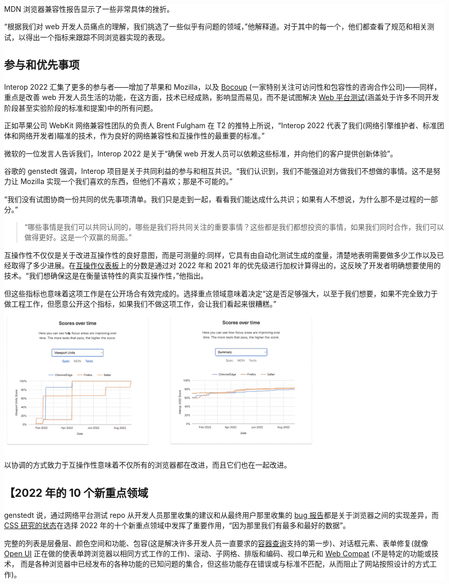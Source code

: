 MDN 浏览器兼容性报告显示了一些非常具体的挫折。

“根据我们对 web 开发人员痛点的理解，我们挑选了一些似乎有问题的领域，”他解释道。对于其中的每一个，他们都查看了规范和相关测试，以得出一个指标来跟踪不同浏览器实现的表现。

## **参与和优先事项**

Interop 2022 汇集了更多的参与者——增加了苹果和 Mozilla，以及 [Bocoup](https://bocoup.com/) (一家特别关注可访问性和包容性的咨询合作公司)——同样，重点是改善 web 开发人员生活的功能，在这方面，技术已经成熟，影响显而易见，而不是试图解决 [Web 平台测试](https://wpt.fyi/results/?label=master&label=experimental&aligned)(涵盖处于许多不同开发阶段甚至实验阶段的标准和提案)中的所有问题。

正如苹果公司 WebKit 网络兼容性团队的负责人 Brent Fulgham 在 T2 的推特上所说，“Interop 2022 代表了我们(网络引擎维护者、标准团体和网络开发者)瞄准的技术，作为良好的网络兼容性和互操作性的最重要的标准。”

微软的一位发言人告诉我们，Interop 2022 是关于“确保 web 开发人员可以依赖这些标准，并向他们的客户提供创新体验”。

谷歌的 genstedt 强调，Interop 项目是关于共同利益的参与和相互共识。“我们认识到，我们不能强迫对方做我们不想做的事情。这不是努力让 Mozilla 实现一个我们喜欢的东西，但他们不喜欢；那是不可能的。”

“我们没有试图协商一份共同的优先事项清单。我们只是走到一起，看看我们能达成什么共识；如果有人不想说，为什么那不是过程的一部分。”

> “哪些事情是我们可以共同认同的，哪些是我们将共同关注的重要事情？这些都是我们都想投资的事情，如果我们同时合作，我们可以做得更好。这是一个双赢的局面。”

互操作性不仅仅是关于改进互操作性的良好意图，而是可测量的:同样，它具有由自动化测试生成的度量，清楚地表明需要做多少工作以及已经取得了多少进展。在[互操作仪表板](https://wpt.fyi/interop-2022)上的分数是通过对 2022 年和 2021 年的优先级进行加权计算得出的，这反映了开发者明确想要使用的技术。“我们想确保这是在衡量该特性的真实互操作性，”他指出。

但这些指标也意味着这项工作是在公开场合有效完成的。选择重点领域意味着决定“这是否足够强大，以至于我们想要，如果不完全致力于做工程工作，但愿意公开这个指标，如果我们不做这项工作，会让我们看起来很糟糕。”

![Working on interoperability in a coordinated way means not only do all the browsers improve but they improve together](img/2fd6c575d9f8aa5e9d97f59937d80234.png)

以协调的方式致力于互操作性意味着不仅所有的浏览器都在改进，而且它们也在一起改进。

## 【2022 年的 10 个新重点领域

genstedt 说，通过网络平台测试 repo 从开发人员那里收集的建议和从最终用户那里收集的 [bug 报告](https://webcompat.com/)都是关于浏览器之间的实现差异，而[CSS 研究的状态](https://web.dev/state-of-css-2021/)在选择 2022 年的十个新重点领域中发挥了重要作用，“因为那里我们有最多和最好的数据”。

完整的列表是层叠层、颜色空间和功能、包容(这是解决许多开发人员一直要求的[容器查询](https://drafts.csswg.org/css-contain-3/#container-queries)支持的第一步)、对话框元素、表单修复(就像 [Open UI](https://open-ui.org/) 正在做的使表单跨浏览器以相同方式工作的工作)、滚动、子网格、排版和编码、视口单元和 [Web Compat](https://wpt.fyi/results/?label=experimental&label=master&product=chrome&product=firefox&product=safari&aligned&view=interop&q=label%3Ainterop-2022-webcompat) (不是特定的功能或技术， 而是各种浏览器中已经发布的各种功能的已知问题的集合，但这些功能存在错误或与标准不匹配，从而阻止了网站按照设计的方式工作)。
